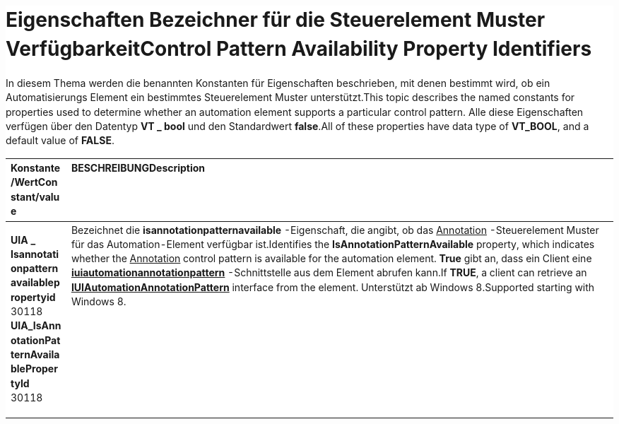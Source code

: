 # <a name="control-pattern-availability-property-identifiers"></a><span data-ttu-id="3b24e-103">Eigenschaften Bezeichner für die Steuerelement Muster Verfügbarkeit</span><span class="sxs-lookup"><span data-stu-id="3b24e-103">Control Pattern Availability Property Identifiers</span></span>

<span data-ttu-id="3b24e-104">In diesem Thema werden die benannten Konstanten für Eigenschaften beschrieben, mit denen bestimmt wird, ob ein Automatisierungs Element ein bestimmtes Steuerelement Muster unterstützt.</span><span class="sxs-lookup"><span data-stu-id="3b24e-104">This topic describes the named constants for properties used to determine whether an automation element supports a particular control pattern.</span></span> <span data-ttu-id="3b24e-105">Alle diese Eigenschaften verfügen über den Datentyp **VT \_ bool** und den Standardwert **false**.</span><span class="sxs-lookup"><span data-stu-id="3b24e-105">All of these properties have data type of **VT\_BOOL**, and a default value of **FALSE**.</span></span>



| <span data-ttu-id="3b24e-106">Konstante/Wert</span><span class="sxs-lookup"><span data-stu-id="3b24e-106">Constant/value</span></span>                                                                                                                                                                                                                                                                                                                                                                                           | <span data-ttu-id="3b24e-107">BESCHREIBUNG</span><span class="sxs-lookup"><span data-stu-id="3b24e-107">Description</span></span>                                                                                                                                                                                                                                                                                                                                                                                                                   |
|:---------------------------------------------------------------------------------------------------------------------------------------------------------------------------------------------------------------------------------------------------------------------------------------------------------------------------------------------------------------------------------------------------------|:------------------------------------------------------------------------------------------------------------------------------------------------------------------------------------------------------------------------------------------------------------------------------------------------------------------------------------------------------------------------------------------------------------------------------|
| <span id="UIA_IsAnnotationPatternAvailablePropertyId"></span><span id="uia_isannotationpatternavailablepropertyid"></span><span id="UIA_ISANNOTATIONPATTERNAVAILABLEPROPERTYID"></span><dl> <span data-ttu-id="3b24e-108"><dt>**UIA \_ Isannotationpatternavailablepropertyid**</dt> <dt>30118</dt></span><span class="sxs-lookup"><span data-stu-id="3b24e-108"><dt>**UIA\_IsAnnotationPatternAvailablePropertyId**</dt> <dt>30118</dt></span></span> </dl>                             | <span data-ttu-id="3b24e-109">Bezeichnet die **isannotationpatternavailable** -Eigenschaft, die angibt, ob das [Annotation](uiauto-implementingannotation.md) -Steuerelement Muster für das Automation-Element verfügbar ist.</span><span class="sxs-lookup"><span data-stu-id="3b24e-109">Identifies the **IsAnnotationPatternAvailable** property, which indicates whether the [Annotation](uiauto-implementingannotation.md) control pattern is available for the automation element.</span></span> <span data-ttu-id="3b24e-110">**True** gibt an, dass ein Client eine [**iuiautomationannotationpattern**](/windows/desktop/api/UIAutomationClient/nn-uiautomationclient-iuiautomationannotationpattern) -Schnittstelle aus dem Element abrufen kann.</span><span class="sxs-lookup"><span data-stu-id="3b24e-110">If **TRUE**, a client can retrieve an [**IUIAutomationAnnotationPattern**](/windows/desktop/api/UIAutomationClient/nn-uiautomationclient-iuiautomationannotationpattern) interface from the element.</span></span> <span data-ttu-id="3b24e-111">Unterstützt ab Windows 8.</span><span class="sxs-lookup"><span data-stu-id="3b24e-111">Supported starting with Windows 8.</span></span><br/>                                |